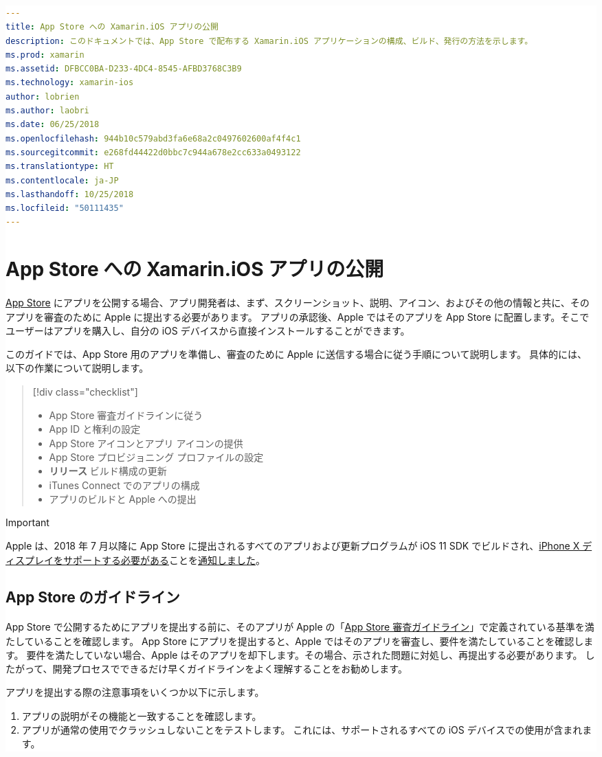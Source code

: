 ```yaml
---
title: App Store への Xamarin.iOS アプリの公開
description: このドキュメントでは、App Store で配布する Xamarin.iOS アプリケーションの構成、ビルド、発行の方法を示します。
ms.prod: xamarin
ms.assetid: DFBCC0BA-D233-4DC4-8545-AFBD3768C3B9
ms.technology: xamarin-ios
author: lobrien
ms.author: laobri
ms.date: 06/25/2018
ms.openlocfilehash: 944b10c579abd3fa6e68a2c0497602600af4f4c1
ms.sourcegitcommit: e268fd44422d0bbc7c944a678e2cc633a0493122
ms.translationtype: HT
ms.contentlocale: ja-JP
ms.lasthandoff: 10/25/2018
ms.locfileid: "50111435"
---
```

# <a name="publishing-xamarinios-apps-to-the-app-store"></a>App Store への Xamarin.iOS アプリの公開

[App Store](https://www.apple.com/ios/app-store/) にアプリを公開する場合、アプリ開発者は、まず、スクリーンショット、説明、アイコン、およびその他の情報と共に、そのアプリを審査のために Apple に提出する必要があります。 アプリの承認後、Apple ではそのアプリを App Store に配置します。そこでユーザーはアプリを購入し、自分の iOS デバイスから直接インストールすることができます。

このガイドでは、App Store 用のアプリを準備し、審査のために Apple に送信する場合に従う手順について説明します。 具体的には、以下の作業について説明します。

> [!div class="checklist"]
> - App Store 審査ガイドラインに従う
> - App ID と権利の設定
> - App Store アイコンとアプリ アイコンの提供
> - App Store プロビジョニング プロファイルの設定
> - **リリース** ビルド構成の更新
> - iTunes Connect でのアプリの構成
> - アプリのビルドと Apple への提出

> [!IMPORTANT]
> Apple は、2018 年 7 月以降に App Store に提出されるすべてのアプリおよび更新プログラムが iOS 11 SDK でビルドされ、[iPhone X ディスプレイをサポートする必要がある](~/ios/platform/introduction-to-ios11/updating-your-app/visual-design.md)ことを[通知しました](https://developer.apple.com/news/?id=05072018a)。

## <a name="app-store-guidelines"></a>App Store のガイドライン

App Store で公開するためにアプリを提出する前に、そのアプリが Apple の「[App Store 審査ガイドライン](https://developer.apple.com/appstore/resources/approval/guidelines.html)」で定義されている基準を満たしていることを確認します。
App Store にアプリを提出すると、Apple ではそのアプリを審査し、要件を満たしていることを確認します。 要件を満たしていない場合、Apple はそのアプリを却下します。その場合、示された問題に対処し、再提出する必要があります。
したがって、開発プロセスでできるだけ早くガイドラインをよく理解することをお勧めします。

アプリを提出する際の注意事項をいくつか以下に示します。

1. アプリの説明がその機能と一致することを確認します。
2. アプリが通常の使用でクラッシュしないことをテストします。 これには、サポートされるすべての iOS デバイスでの使用が含まれます。
